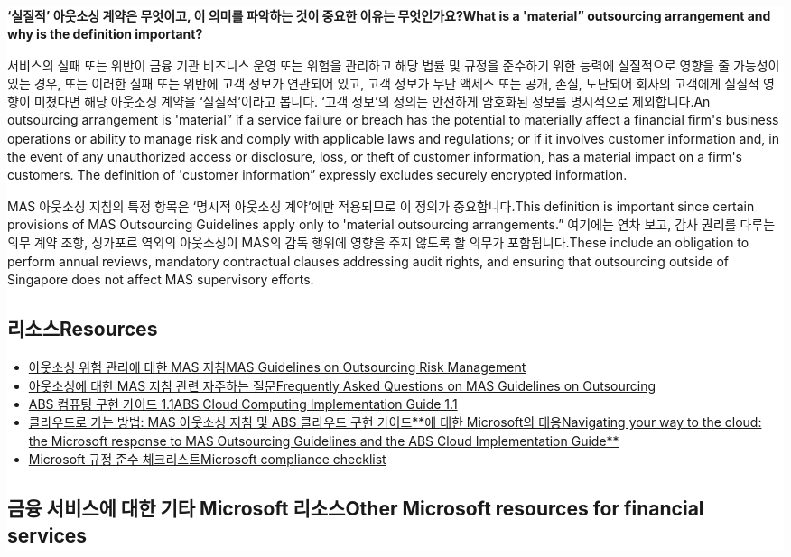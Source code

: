 <span data-ttu-id="34b6a-148">**‘실질적’ 아웃소싱 계약은 무엇이고, 이 의미를 파악하는 것이 중요한 이유는 무엇인가요?**</span><span class="sxs-lookup"><span data-stu-id="34b6a-148">**What is a 'material” outsourcing arrangement and why is the definition important?**</span></span>

<span data-ttu-id="34b6a-p111">서비스의 실패 또는 위반이 금융 기관 비즈니스 운영 또는 위험을 관리하고 해당 법률 및 규정을 준수하기 위한 능력에 실질적으로 영향을 줄 가능성이 있는 경우, 또는 이러한 실패 또는 위반에 고객 정보가 연관되어 있고, 고객 정보가 무단 액세스 또는 공개, 손실, 도난되어 회사의 고객에게 실질적 영향이 미쳤다면 해당 아웃소싱 계약을 ‘실질적’이라고 봅니다. ‘고객 정보’의 정의는 안전하게 암호화된 정보를 명시적으로 제외합니다.</span><span class="sxs-lookup"><span data-stu-id="34b6a-p111">An outsourcing arrangement is 'material” if a service failure or breach has the potential to materially affect a financial firm's business operations or ability to manage risk and comply with applicable laws and regulations; or if it involves customer information and, in the event of any unauthorized access or disclosure, loss, or theft of customer information, has a material impact on a firm's customers. The definition of 'customer information” expressly excludes securely encrypted information.</span></span>

<span data-ttu-id="34b6a-151">MAS 아웃소싱 지침의 특정 항목은 ‘명시적 아웃소싱 계약’에만 적용되므로 이 정의가 중요합니다.</span><span class="sxs-lookup"><span data-stu-id="34b6a-151">This definition is important since certain provisions of MAS Outsourcing Guidelines apply only to 'material outsourcing arrangements.”</span></span> <span data-ttu-id="34b6a-152">여기에는 연차 보고, 감사 권리를 다루는 의무 계약 조항, 싱가포르 역외의 아웃소싱이 MAS의 감독 행위에 영향을 주지 않도록 할 의무가 포함됩니다.</span><span class="sxs-lookup"><span data-stu-id="34b6a-152">These include an obligation to perform annual reviews, mandatory contractual clauses addressing audit rights, and ensuring that outsourcing outside of Singapore does not affect MAS supervisory efforts.</span></span>

## <a name="resources"></a><span data-ttu-id="34b6a-153">리소스</span><span class="sxs-lookup"><span data-stu-id="34b6a-153">Resources</span></span>

- [<span data-ttu-id="34b6a-154">아웃소싱 위험 관리에 대한 MAS 지침</span><span class="sxs-lookup"><span data-stu-id="34b6a-154">MAS Guidelines on Outsourcing Risk Management</span></span>](https://www.mas.gov.sg/~/media/MAS/Regulations%20and%20Financial%20Stability/Regulatory%20and%20Supervisory%20Framework/Risk%20Management/Outsourcing%20Guidelines_Jul%202016.pdf)
- [<span data-ttu-id="34b6a-155">아웃소싱에 대한 MAS 지침 관련 자주하는 질문</span><span class="sxs-lookup"><span data-stu-id="34b6a-155">Frequently Asked Questions on MAS Guidelines on Outsourcing</span></span>](https://www.mas.gov.sg/~/media/MAS/Regulations%20and%20Financial%20Stability/Regulatory%20and%20Supervisory%20Framework/Risk%20Management/Outsourcing%20Guidelines%20Jul%202016_FAQ.pdf)
- [<span data-ttu-id="34b6a-156">ABS 컴퓨팅 구현 가이드 1.1</span><span class="sxs-lookup"><span data-stu-id="34b6a-156">ABS Cloud Computing Implementation Guide 1.1</span></span>](https://abs.org.sg/docs/library/abs-cloud-computing-implementation-guide.pdf)
- [<span data-ttu-id="34b6a-157">클라우드로 가는 방법: MAS 아웃소싱 지침 및 ABS 클라우드 구현 가이드\*\*에 대한 Microsoft의 대응</span><span class="sxs-lookup"><span data-stu-id="34b6a-157">Navigating your way to the cloud: the Microsoft response to MAS Outsourcing Guidelines and the ABS Cloud Implementation Guide\*\*</span></span>](https://download.microsoft.com/download/3/E/8/3E80AACD-86A0-478E-BF94-DDBDA5B2E8AF/Navigating%20a%20Path%20to%20the%20Cloud%20-%20Singapore.pdf)
- [<span data-ttu-id="34b6a-158">Microsoft 규정 준수 체크리스트</span><span class="sxs-lookup"><span data-stu-id="34b6a-158">Microsoft compliance checklist</span></span>](https://servicetrust.microsoft.com/ViewPage/TrustDocuments?command=Download&downloadType=Document&downloadId=37557722-d5ed-419b-9365-2762982bacbf&docTab=6d000410-c9e9-11e7-9a91-892aae8839ad_Compliance_Guides)

## <a name="other-microsoft-resources-for-financial-services"></a><span data-ttu-id="34b6a-159">금융 서비스에 대한 기타 Microsoft 리소스</span><span class="sxs-lookup"><span data-stu-id="34b6a-159">Other Microsoft resources for financial services</span></span>
